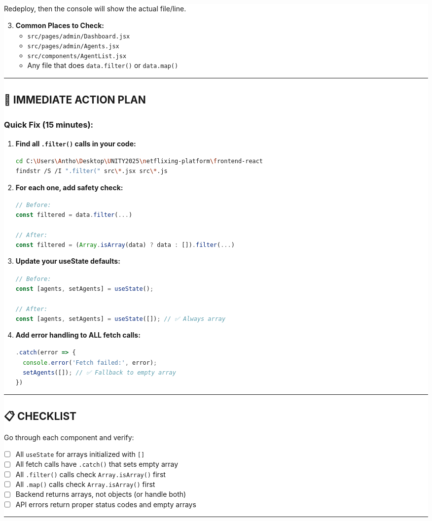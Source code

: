    Redeploy, then the console will show the actual file/line.

3. **Common Places to Check:**
   - `src/pages/admin/Dashboard.jsx`
   - `src/pages/admin/Agents.jsx`
   - `src/components/AgentList.jsx`
   - Any file that does `data.filter()` or `data.map()`

---

## 🎯 IMMEDIATE ACTION PLAN

### **Quick Fix (15 minutes):**

1. **Find all `.filter()` calls in your code:**
   ```bash
   cd C:\Users\Antho\Desktop\UNITY2025\netflixing-platform\frontend-react
   findstr /S /I ".filter(" src\*.jsx src\*.js
   ```

2. **For each one, add safety check:**
   ```jsx
   // Before:
   const filtered = data.filter(...)
   
   // After:
   const filtered = (Array.isArray(data) ? data : []).filter(...)
   ```

3. **Update your useState defaults:**
   ```jsx
   // Before:
   const [agents, setAgents] = useState();
   
   // After:
   const [agents, setAgents] = useState([]); // ✅ Always array
   ```

4. **Add error handling to ALL fetch calls:**
   ```jsx
   .catch(error => {
     console.error('Fetch failed:', error);
     setAgents([]); // ✅ Fallback to empty array
   })
   ```

---

## 📋 CHECKLIST

Go through each component and verify:

- [ ] All `useState` for arrays initialized with `[]`
- [ ] All fetch calls have `.catch()` that sets empty array
- [ ] All `.filter()` calls check `Array.isArray()` first
- [ ] All `.map()` calls check `Array.isArray()` first
- [ ] Backend returns arrays, not objects (or handle both)
- [ ] API errors return proper status codes and empty arrays

---